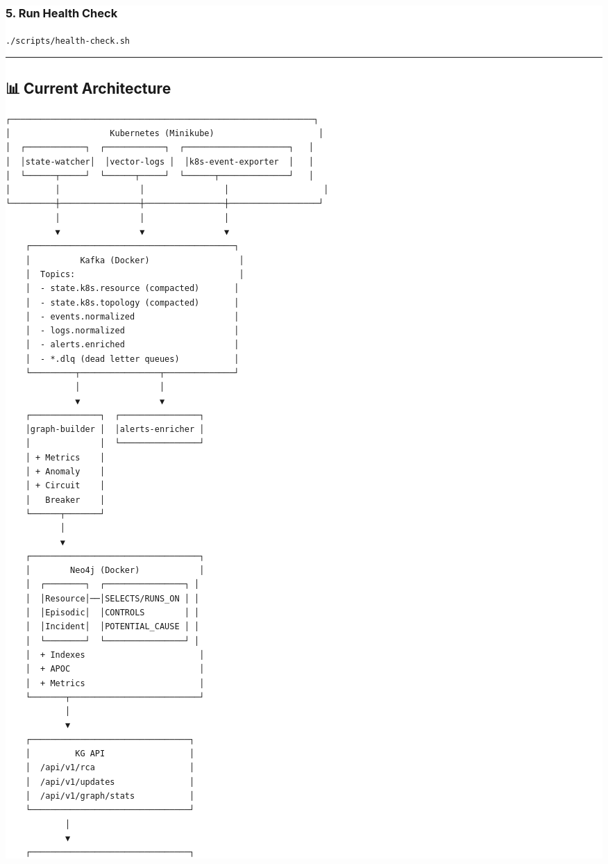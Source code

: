 ### 5. Run Health Check
```bash
./scripts/health-check.sh
```

---

## 📊 Current Architecture

```
┌─────────────────────────────────────────────────────────────┐
│                    Kubernetes (Minikube)                     │
│  ┌────────────┐  ┌────────────┐  ┌─────────────────────┐   │
│  │state-watcher│  │vector-logs │  │k8s-event-exporter  │   │
│  └──────┬─────┘  └──────┬─────┘  └──────┬──────────────┘   │
│         │                │                │                   │
└─────────┼────────────────┼────────────────┼──────────────────┘
          │                │                │
          ▼                ▼                ▼
    ┌─────────────────────────────────────────┐
    │          Kafka (Docker)                  │
    │  Topics:                                 │
    │  - state.k8s.resource (compacted)       │
    │  - state.k8s.topology (compacted)       │
    │  - events.normalized                    │
    │  - logs.normalized                      │
    │  - alerts.enriched                      │
    │  - *.dlq (dead letter queues)           │
    └─────────┬────────────────┬──────────────┘
              │                │
              ▼                ▼
    ┌──────────────┐  ┌────────────────┐
    │graph-builder │  │alerts-enricher │
    │              │  └────────────────┘
    │ + Metrics    │
    │ + Anomaly    │
    │ + Circuit    │
    │   Breaker    │
    └──────┬───────┘
           │
           ▼
    ┌──────────────────────────────────┐
    │        Neo4j (Docker)            │
    │  ┌────────┐  ┌────────────────┐ │
    │  │Resource│──│SELECTS/RUNS_ON │ │
    │  │Episodic│  │CONTROLS        │ │
    │  │Incident│  │POTENTIAL_CAUSE │ │
    │  └────────┘  └────────────────┘ │
    │  + Indexes                       │
    │  + APOC                          │
    │  + Metrics                       │
    └───────┬──────────────────────────┘
            │
            ▼
    ┌────────────────────────────────┐
    │         KG API                 │
    │  /api/v1/rca                   │
    │  /api/v1/updates               │
    │  /api/v1/graph/stats           │
    └────────────────────────────────┘
            │
            ▼
    ┌────────────────────────────────┐
```